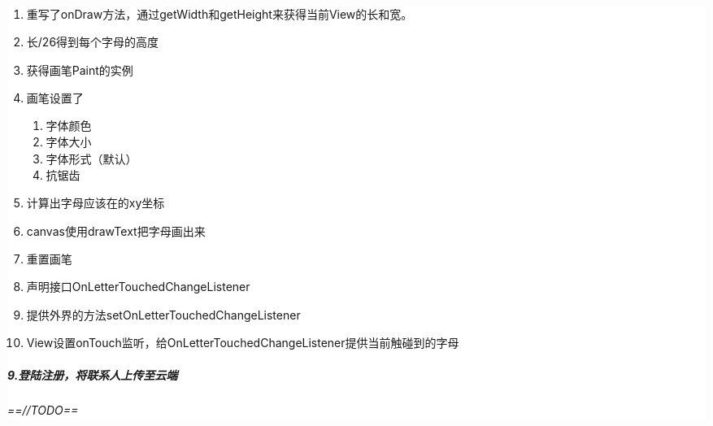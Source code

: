 1. 重写了onDraw方法，通过getWidth和getHeight来获得当前View的长和宽。
2. 长/26得到每个字母的高度
3. 获得画笔Paint的实例
4. 画笔设置了
    1. 字体颜色
    2. 字体大小
    3. 字体形式（默认）
    4. 抗锯齿
5. 计算出字母应该在的xy坐标
6. canvas使用drawText把字母画出来
7. 重置画笔


8. 声明接口OnLetterTouchedChangeListener
9. 提供外界的方法setOnLetterTouchedChangeListener
10. View设置onTouch监听，给OnLetterTouchedChangeListener提供当前触碰到的字母

##### 9.登陆注册，将联系人上传至云端
*==//TODO==*
